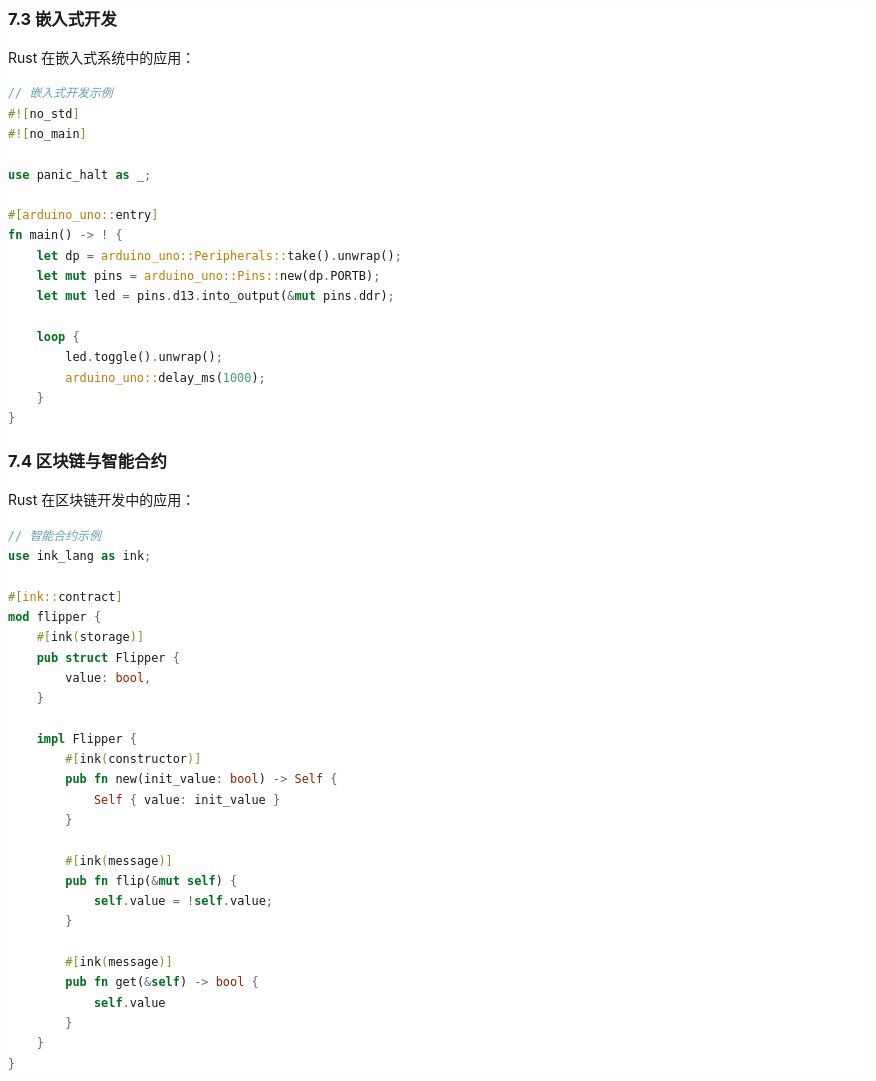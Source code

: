 ### 7.3 嵌入式开发

Rust 在嵌入式系统中的应用：

```rust
// 嵌入式开发示例
#![no_std]
#![no_main]

use panic_halt as _;

#[arduino_uno::entry]
fn main() -> ! {
    let dp = arduino_uno::Peripherals::take().unwrap();
    let mut pins = arduino_uno::Pins::new(dp.PORTB);
    let mut led = pins.d13.into_output(&mut pins.ddr);
    
    loop {
        led.toggle().unwrap();
        arduino_uno::delay_ms(1000);
    }
}
```

### 7.4 区块链与智能合约

Rust 在区块链开发中的应用：

```rust
// 智能合约示例
use ink_lang as ink;

#[ink::contract]
mod flipper {
    #[ink(storage)]
    pub struct Flipper {
        value: bool,
    }

    impl Flipper {
        #[ink(constructor)]
        pub fn new(init_value: bool) -> Self {
            Self { value: init_value }
        }

        #[ink(message)]
        pub fn flip(&mut self) {
            self.value = !self.value;
        }

        #[ink(message)]
        pub fn get(&self) -> bool {
            self.value
        }
    }
}
```
